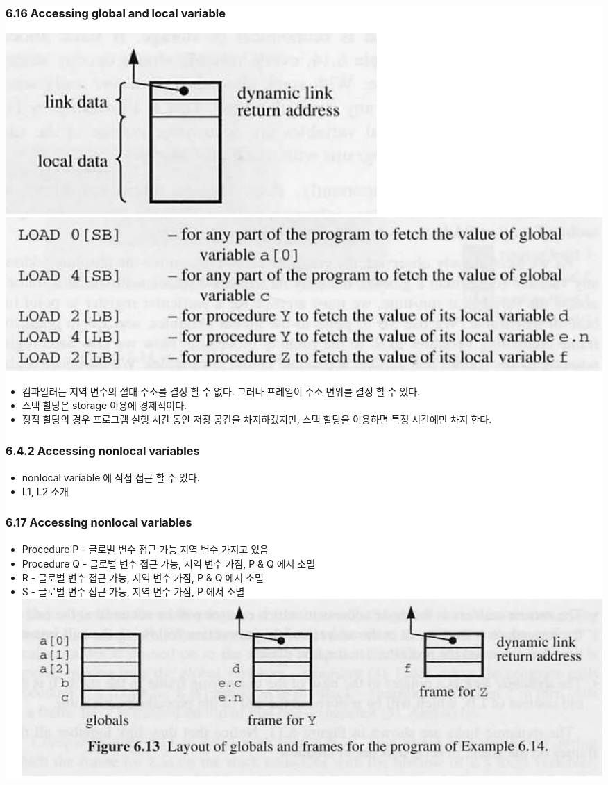 ### 6.16  Accessing global and local variable 
![](img/img_39.png)  
![](img/img_40.png)  
- 컴파일러는 지역 변수의 절대 주소를 결정 할 수 없다. 그러나 프레임이 주소 변위를 결정 할 수 있다.
- 스택 할당은 storage 이용에 경제적이다.
- 정적 할당의 경우 프로그램 실행 시간 동안 저장 공간을 차지하겠지만, 스택 할당을 이용하면 특정 시간에만 차지 한다.

### 6.4.2 Accessing nonlocal variables
- nonlocal variable 에 직접 접근 할 수 있다.
- L1, L2 소개

### 6.17 Accessing nonlocal variables
- Procedure P -  글로벌 변수 접근 가능  지역 변수 가지고 있음
- Procedure Q -  글로벌 변수 접근 가능, 지역 변수 가짐, P & Q 에서 소멸
- R - 글로벌 변수 접근 가능, 지역 변수 가짐, P & Q 에서 소멸
- S - 글로벌 변수 접근 가능, 지역 변수 가짐, P 에서 소멸
![](img/img_41.png)  